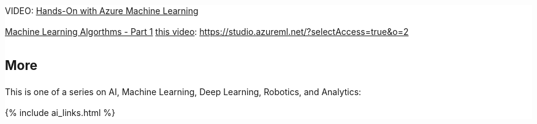 VIDEO: <a target="_blank" href="https://www.youtube.com/watch?v=eUce2cB844s">
Hands-On with Azure Machine Learning</a>

<a target="_blank" href="https://www.youtube.com/watch?v=02R-lZYccEY">
Machine Learning Algorthms - Part 1</a>

<a target="_blank" href="https://channel9.msdn.com/Blogs/Windows-Azure/Getting-Started-with-Azure-Machine-Learning-Step1?ocid=player">
   this video</a>: <a target="_blank" href="
   https://studio.azureml.net/?selectAccess=true&o=2">
   https://studio.azureml.net/?selectAccess=true&o=2</a>

## More

This is one of a series on AI, Machine Learning, Deep Learning, Robotics, and Analytics:

{% include ai_links.html %}
